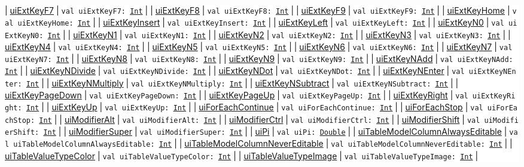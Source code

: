 | [uiExtKeyF7](ui-ext-key-f7.md) | `val uiExtKeyF7: `[`Int`](https://kotlinlang.org/api/latest/jvm/stdlib/kotlin/-int/index.html) |
| [uiExtKeyF8](ui-ext-key-f8.md) | `val uiExtKeyF8: `[`Int`](https://kotlinlang.org/api/latest/jvm/stdlib/kotlin/-int/index.html) |
| [uiExtKeyF9](ui-ext-key-f9.md) | `val uiExtKeyF9: `[`Int`](https://kotlinlang.org/api/latest/jvm/stdlib/kotlin/-int/index.html) |
| [uiExtKeyHome](ui-ext-key-home.md) | `val uiExtKeyHome: `[`Int`](https://kotlinlang.org/api/latest/jvm/stdlib/kotlin/-int/index.html) |
| [uiExtKeyInsert](ui-ext-key-insert.md) | `val uiExtKeyInsert: `[`Int`](https://kotlinlang.org/api/latest/jvm/stdlib/kotlin/-int/index.html) |
| [uiExtKeyLeft](ui-ext-key-left.md) | `val uiExtKeyLeft: `[`Int`](https://kotlinlang.org/api/latest/jvm/stdlib/kotlin/-int/index.html) |
| [uiExtKeyN0](ui-ext-key-n0.md) | `val uiExtKeyN0: `[`Int`](https://kotlinlang.org/api/latest/jvm/stdlib/kotlin/-int/index.html) |
| [uiExtKeyN1](ui-ext-key-n1.md) | `val uiExtKeyN1: `[`Int`](https://kotlinlang.org/api/latest/jvm/stdlib/kotlin/-int/index.html) |
| [uiExtKeyN2](ui-ext-key-n2.md) | `val uiExtKeyN2: `[`Int`](https://kotlinlang.org/api/latest/jvm/stdlib/kotlin/-int/index.html) |
| [uiExtKeyN3](ui-ext-key-n3.md) | `val uiExtKeyN3: `[`Int`](https://kotlinlang.org/api/latest/jvm/stdlib/kotlin/-int/index.html) |
| [uiExtKeyN4](ui-ext-key-n4.md) | `val uiExtKeyN4: `[`Int`](https://kotlinlang.org/api/latest/jvm/stdlib/kotlin/-int/index.html) |
| [uiExtKeyN5](ui-ext-key-n5.md) | `val uiExtKeyN5: `[`Int`](https://kotlinlang.org/api/latest/jvm/stdlib/kotlin/-int/index.html) |
| [uiExtKeyN6](ui-ext-key-n6.md) | `val uiExtKeyN6: `[`Int`](https://kotlinlang.org/api/latest/jvm/stdlib/kotlin/-int/index.html) |
| [uiExtKeyN7](ui-ext-key-n7.md) | `val uiExtKeyN7: `[`Int`](https://kotlinlang.org/api/latest/jvm/stdlib/kotlin/-int/index.html) |
| [uiExtKeyN8](ui-ext-key-n8.md) | `val uiExtKeyN8: `[`Int`](https://kotlinlang.org/api/latest/jvm/stdlib/kotlin/-int/index.html) |
| [uiExtKeyN9](ui-ext-key-n9.md) | `val uiExtKeyN9: `[`Int`](https://kotlinlang.org/api/latest/jvm/stdlib/kotlin/-int/index.html) |
| [uiExtKeyNAdd](ui-ext-key-n-add.md) | `val uiExtKeyNAdd: `[`Int`](https://kotlinlang.org/api/latest/jvm/stdlib/kotlin/-int/index.html) |
| [uiExtKeyNDivide](ui-ext-key-n-divide.md) | `val uiExtKeyNDivide: `[`Int`](https://kotlinlang.org/api/latest/jvm/stdlib/kotlin/-int/index.html) |
| [uiExtKeyNDot](ui-ext-key-n-dot.md) | `val uiExtKeyNDot: `[`Int`](https://kotlinlang.org/api/latest/jvm/stdlib/kotlin/-int/index.html) |
| [uiExtKeyNEnter](ui-ext-key-n-enter.md) | `val uiExtKeyNEnter: `[`Int`](https://kotlinlang.org/api/latest/jvm/stdlib/kotlin/-int/index.html) |
| [uiExtKeyNMultiply](ui-ext-key-n-multiply.md) | `val uiExtKeyNMultiply: `[`Int`](https://kotlinlang.org/api/latest/jvm/stdlib/kotlin/-int/index.html) |
| [uiExtKeyNSubtract](ui-ext-key-n-subtract.md) | `val uiExtKeyNSubtract: `[`Int`](https://kotlinlang.org/api/latest/jvm/stdlib/kotlin/-int/index.html) |
| [uiExtKeyPageDown](ui-ext-key-page-down.md) | `val uiExtKeyPageDown: `[`Int`](https://kotlinlang.org/api/latest/jvm/stdlib/kotlin/-int/index.html) |
| [uiExtKeyPageUp](ui-ext-key-page-up.md) | `val uiExtKeyPageUp: `[`Int`](https://kotlinlang.org/api/latest/jvm/stdlib/kotlin/-int/index.html) |
| [uiExtKeyRight](ui-ext-key-right.md) | `val uiExtKeyRight: `[`Int`](https://kotlinlang.org/api/latest/jvm/stdlib/kotlin/-int/index.html) |
| [uiExtKeyUp](ui-ext-key-up.md) | `val uiExtKeyUp: `[`Int`](https://kotlinlang.org/api/latest/jvm/stdlib/kotlin/-int/index.html) |
| [uiForEachContinue](ui-for-each-continue.md) | `val uiForEachContinue: `[`Int`](https://kotlinlang.org/api/latest/jvm/stdlib/kotlin/-int/index.html) |
| [uiForEachStop](ui-for-each-stop.md) | `val uiForEachStop: `[`Int`](https://kotlinlang.org/api/latest/jvm/stdlib/kotlin/-int/index.html) |
| [uiModifierAlt](ui-modifier-alt.md) | `val uiModifierAlt: `[`Int`](https://kotlinlang.org/api/latest/jvm/stdlib/kotlin/-int/index.html) |
| [uiModifierCtrl](ui-modifier-ctrl.md) | `val uiModifierCtrl: `[`Int`](https://kotlinlang.org/api/latest/jvm/stdlib/kotlin/-int/index.html) |
| [uiModifierShift](ui-modifier-shift.md) | `val uiModifierShift: `[`Int`](https://kotlinlang.org/api/latest/jvm/stdlib/kotlin/-int/index.html) |
| [uiModifierSuper](ui-modifier-super.md) | `val uiModifierSuper: `[`Int`](https://kotlinlang.org/api/latest/jvm/stdlib/kotlin/-int/index.html) |
| [uiPi](ui-pi.md) | `val uiPi: `[`Double`](https://kotlinlang.org/api/latest/jvm/stdlib/kotlin/-double/index.html) |
| [uiTableModelColumnAlwaysEditable](ui-table-model-column-always-editable.md) | `val uiTableModelColumnAlwaysEditable: `[`Int`](https://kotlinlang.org/api/latest/jvm/stdlib/kotlin/-int/index.html) |
| [uiTableModelColumnNeverEditable](ui-table-model-column-never-editable.md) | `val uiTableModelColumnNeverEditable: `[`Int`](https://kotlinlang.org/api/latest/jvm/stdlib/kotlin/-int/index.html) |
| [uiTableValueTypeColor](ui-table-value-type-color.md) | `val uiTableValueTypeColor: `[`Int`](https://kotlinlang.org/api/latest/jvm/stdlib/kotlin/-int/index.html) |
| [uiTableValueTypeImage](ui-table-value-type-image.md) | `val uiTableValueTypeImage: `[`Int`](https://kotlinlang.org/api/latest/jvm/stdlib/kotlin/-int/index.html) |